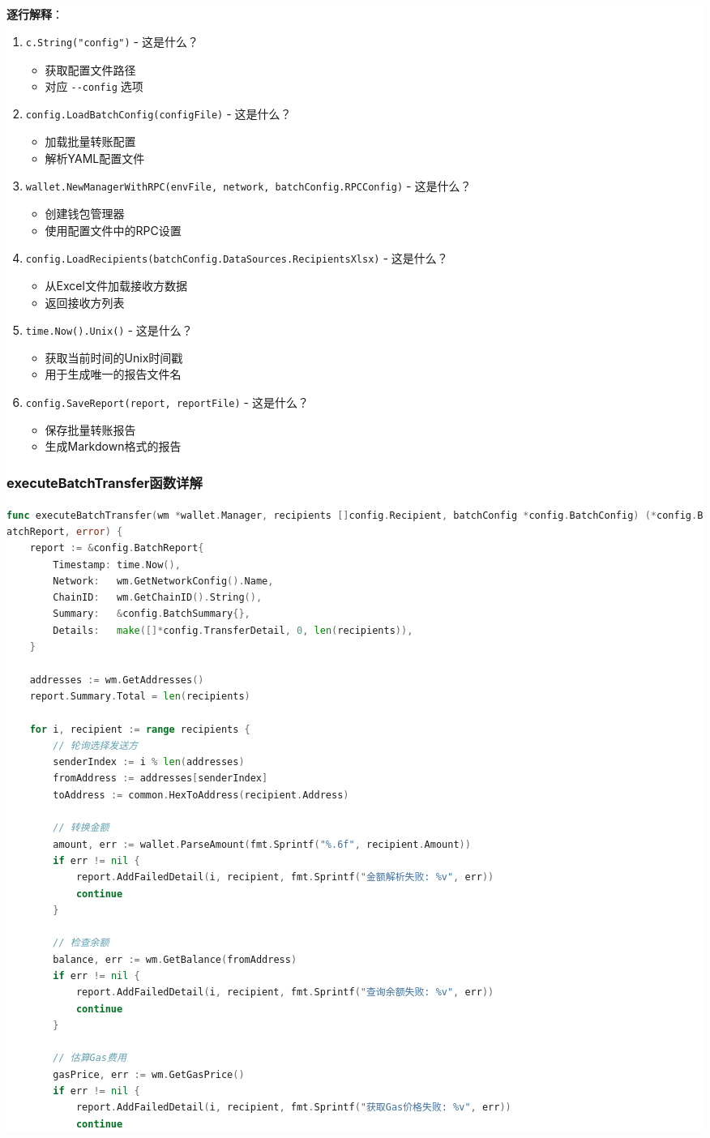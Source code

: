 **逐行解释**：

1. `c.String("config")` - 这是什么？
   - 获取配置文件路径
   - 对应 `--config` 选项

2. `config.LoadBatchConfig(configFile)` - 这是什么？
   - 加载批量转账配置
   - 解析YAML配置文件

3. `wallet.NewManagerWithRPC(envFile, network, batchConfig.RPCConfig)` - 这是什么？
   - 创建钱包管理器
   - 使用配置文件中的RPC设置

4. `config.LoadRecipients(batchConfig.DataSources.RecipientsXlsx)` - 这是什么？
   - 从Excel文件加载接收方数据
   - 返回接收方列表

5. `time.Now().Unix()` - 这是什么？
   - 获取当前时间的Unix时间戳
   - 用于生成唯一的报告文件名

6. `config.SaveReport(report, reportFile)` - 这是什么？
   - 保存批量转账报告
   - 生成Markdown格式的报告

### executeBatchTransfer函数详解

```go
func executeBatchTransfer(wm *wallet.Manager, recipients []config.Recipient, batchConfig *config.BatchConfig) (*config.BatchReport, error) {
    report := &config.BatchReport{
        Timestamp: time.Now(),
        Network:   wm.GetNetworkConfig().Name,
        ChainID:   wm.GetChainID().String(),
        Summary:   &config.BatchSummary{},
        Details:   make([]*config.TransferDetail, 0, len(recipients)),
    }

    addresses := wm.GetAddresses()
    report.Summary.Total = len(recipients)

    for i, recipient := range recipients {
        // 轮询选择发送方
        senderIndex := i % len(addresses)
        fromAddress := addresses[senderIndex]
        toAddress := common.HexToAddress(recipient.Address)

        // 转换金额
        amount, err := wallet.ParseAmount(fmt.Sprintf("%.6f", recipient.Amount))
        if err != nil {
            report.AddFailedDetail(i, recipient, fmt.Sprintf("金额解析失败: %v", err))
            continue
        }

        // 检查余额
        balance, err := wm.GetBalance(fromAddress)
        if err != nil {
            report.AddFailedDetail(i, recipient, fmt.Sprintf("查询余额失败: %v", err))
            continue
        }

        // 估算Gas费用
        gasPrice, err := wm.GetGasPrice()
        if err != nil {
            report.AddFailedDetail(i, recipient, fmt.Sprintf("获取Gas价格失败: %v", err))
            continue
```